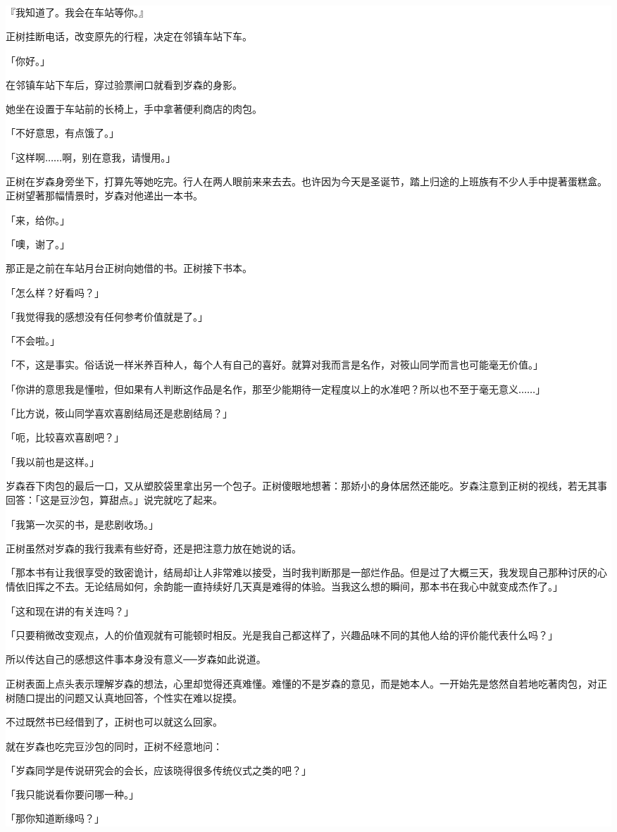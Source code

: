 『我知道了。我会在车站等你。』

正树挂断电话，改变原先的行程，决定在邻镇车站下车。

「你好。」

在邻镇车站下车后，穿过验票闸口就看到岁森的身影。

她坐在设置于车站前的长椅上，手中拿著便利商店的肉包。

「不好意思，有点饿了。」

「这样啊……啊，别在意我，请慢用。」

正树在岁森身旁坐下，打算先等她吃完。行人在两人眼前来来去去。也许因为今天是圣诞节，踏上归途的上班族有不少人手中提著蛋糕盒。正树望著那幅情景时，岁森对他递出一本书。

「来，给你。」

「噢，谢了。」

那正是之前在车站月台正树向她借的书。正树接下书本。

「怎么样？好看吗？」

「我觉得我的感想没有任何参考价值就是了。」

「不会啦。」

「不，这是事实。俗话说一样米养百种人，每个人有自己的喜好。就算对我而言是名作，对筱山同学而言也可能毫无价值。」

「你讲的意思我是懂啦，但如果有人判断这作品是名作，那至少能期待一定程度以上的水准吧？所以也不至于毫无意义……」

「比方说，筱山同学喜欢喜剧结局还是悲剧结局？」

「呃，比较喜欢喜剧吧？」

「我以前也是这样。」

岁森吞下肉包的最后一口，又从塑胶袋里拿出另一个包子。正树傻眼地想著：那娇小的身体居然还能吃。岁森注意到正树的视线，若无其事回答：「这是豆沙包，算甜点。」说完就吃了起来。

「我第一次买的书，是悲剧收场。」

正树虽然对岁森的我行我素有些好奇，还是把注意力放在她说的话。

「那本书有让我很享受的致密诡计，结局却让人非常难以接受，当时我判断那是一部烂作品。但是过了大概三天，我发现自己那种讨厌的心情依旧挥之不去。无论结局如何，余韵能一直持续好几天真是难得的体验。当我这么想的瞬间，那本书在我心中就变成杰作了。」

「这和现在讲的有关连吗？」

「只要稍微改变观点，人的价值观就有可能顿时相反。光是我自己都这样了，兴趣品味不同的其他人给的评价能代表什么吗？」

所以传达自己的感想这件事本身没有意义──岁森如此说道。

正树表面上点头表示理解岁森的想法，心里却觉得还真难懂。难懂的不是岁森的意见，而是她本人。一开始先是悠然自若地吃著肉包，对正树随口提出的问题又认真地回答，个性实在难以捉摸。

不过既然书已经借到了，正树也可以就这么回家。

就在岁森也吃完豆沙包的同时，正树不经意地问：

「岁森同学是传说研究会的会长，应该晓得很多传统仪式之类的吧？」

「我只能说看你要问哪一种。」

「那你知道断缘吗？」
